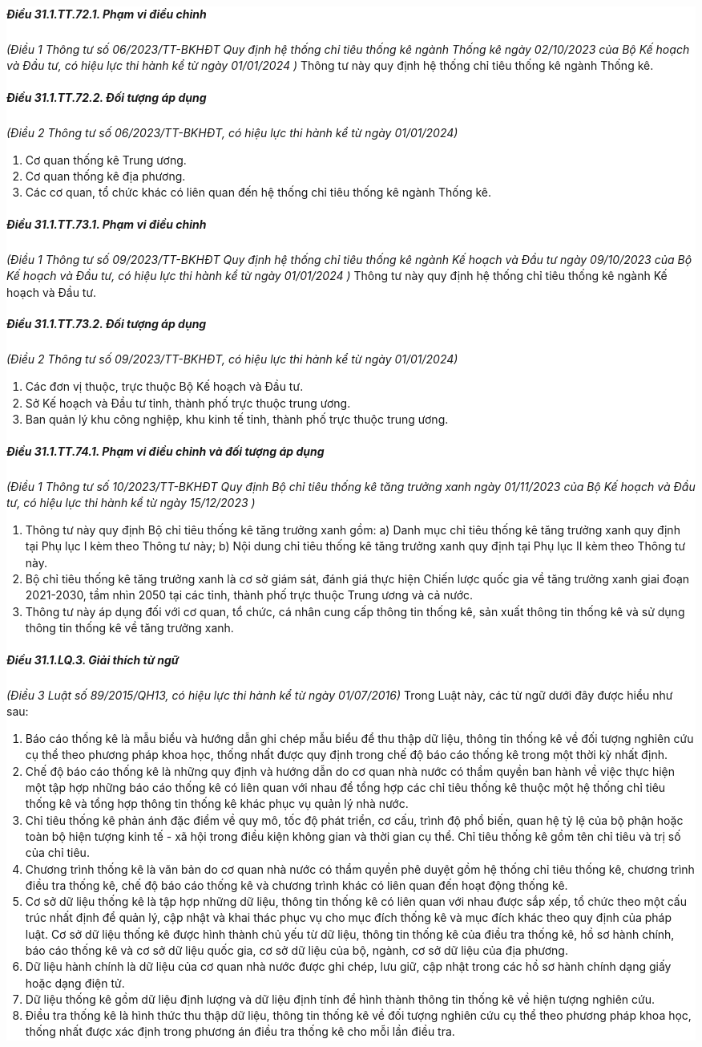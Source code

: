 ##### Điều 31.1.TT.72.1. Phạm vi điều chỉnh
*(Điều 1 Thông tư số 06/2023/TT-BKHĐT Quy định hệ thống chỉ tiêu thống kê ngành Thống kê ngày 02/10/2023 của Bộ Kế hoạch và Đầu tư, có hiệu lực thi hành kể từ ngày 01/01/2024 )*
Thông tư này quy định hệ thống chỉ tiêu thống kê ngành Thống kê.

##### Điều 31.1.TT.72.2. Đối tượng áp dụng
*(Điều 2 Thông tư số 06/2023/TT-BKHĐT, có hiệu lực thi hành kể từ ngày 01/01/2024)*
1. Cơ quan thống kê Trung ương.
2. Cơ quan thống kê địa phương.
3. Các cơ quan, tổ chức khác có liên quan đến hệ thống chỉ tiêu thống kê ngành Thống kê.

##### Điều 31.1.TT.73.1. Phạm vi điều chỉnh
*(Điều 1 Thông tư số 09/2023/TT-BKHĐT Quy định hệ thống chỉ tiêu thống kê ngành Kế hoạch và Đầu tư ngày 09/10/2023 của Bộ Kế hoạch và Đầu tư, có hiệu lực thi hành kể từ ngày 01/01/2024 )*
Thông tư này quy định hệ thống chỉ tiêu thống kê ngành Kế hoạch và Đầu tư.

##### Điều 31.1.TT.73.2. Đối tượng áp dụng
*(Điều 2 Thông tư số 09/2023/TT-BKHĐT, có hiệu lực thi hành kể từ ngày 01/01/2024)*
1. Các đơn vị thuộc, trực thuộc Bộ Kế hoạch và Đầu tư.
2. Sở Kế hoạch và Đầu tư tỉnh, thành phố trực thuộc trung ương.
3. Ban quản lý khu công nghiệp, khu kinh tế tỉnh, thành phố trực thuộc trung ương.

##### Điều 31.1.TT.74.1. Phạm vi điều chỉnh và đối tượng áp dụng
*(Điều 1 Thông tư số 10/2023/TT-BKHĐT Quy định Bộ chỉ tiêu thống kê tăng trưởng xanh ngày 01/11/2023 của Bộ Kế hoạch và Đầu tư, có hiệu lực thi hành kể từ ngày 15/12/2023 )*
1. Thông tư này quy định Bộ chỉ tiêu thống kê tăng trưởng xanh gồm:
a) Danh mục chỉ tiêu thống kê tăng trưởng xanh quy định tại Phụ lục I kèm theo Thông tư này;
b) Nội dung chỉ tiêu thống kê tăng trưởng xanh quy định tại Phụ lục II kèm theo Thông tư này.
2. Bộ chỉ tiêu thống kê tăng trưởng xanh là cơ sở giám sát, đánh giá thực hiện Chiến lược quốc gia về tăng trưởng xanh giai đoạn 2021-2030, tầm nhìn 2050 tại các tỉnh, thành phố trực thuộc Trung ương và cả nước.
3. Thông tư này áp dụng đối với cơ quan, tổ chức, cá nhân cung cấp thông tin thống kê, sản xuất thông tin thống kê và sử dụng thông tin thống kê về tăng trưởng xanh.

##### Điều 31.1.LQ.3. Giải thích từ ngữ
*(Điều 3 Luật số 89/2015/QH13, có hiệu lực thi hành kể từ ngày 01/07/2016)*
Trong Luật này, các từ ngữ dưới đây được hiểu như sau:
1. Báo cáo thống kê là mẫu biểu và hướng dẫn ghi chép mẫu biểu để thu thập dữ liệu, thông tin thống kê về đối tượng nghiên cứu cụ thể theo phương pháp khoa học, thống nhất được quy định trong chế độ báo cáo thống kê trong một thời kỳ nhất định.
2. Chế độ báo cáo thống kê là những quy định và hướng dẫn do cơ quan nhà nước có thẩm quyền ban hành về việc thực hiện một tập hợp những báo cáo thống kê có liên quan với nhau để tổng hợp các chỉ tiêu thống kê thuộc một hệ thống chỉ tiêu thống kê và tổng hợp thông tin thống kê khác phục vụ quản lý nhà nước.
3. Chỉ tiêu thống kê phản ánh đặc điểm về quy mô, tốc độ phát triển, cơ cấu, trình độ phổ biến, quan hệ tỷ lệ của bộ phận hoặc toàn bộ hiện tượng kinh tế - xã hội trong điều kiện không gian và thời gian cụ thể. Chỉ tiêu thống kê gồm tên chỉ tiêu và trị số của chỉ tiêu.
4. Chương trình thống kê là văn bản do cơ quan nhà nước có thẩm quyền phê duyệt gồm hệ thống chỉ tiêu thống kê, chương trình điều tra thống kê, chế độ báo cáo thống kê và chương trình khác có liên quan đến hoạt động thống kê.
5. Cơ sở dữ liệu thống kê là tập hợp những dữ liệu, thông tin thống kê có liên quan với nhau được sắp xếp, tổ chức theo một cấu trúc nhất định để quản lý, cập nhật và khai thác phục vụ cho mục đích thống kê và mục đích khác theo quy định của pháp luật. Cơ sở dữ liệu thống kê được hình thành chủ yếu từ dữ liệu, thông tin thống kê của điều tra thống kê, hồ sơ hành chính, báo cáo thống kê và cơ sở dữ liệu quốc gia, cơ sở dữ liệu của bộ, ngành, cơ sở dữ liệu của địa phương.
6. Dữ liệu hành chính là dữ liệu của cơ quan nhà nước được ghi chép, lưu giữ, cập nhật trong các hồ sơ hành chính dạng giấy hoặc dạng điện tử.
7. Dữ liệu thống kê gồm dữ liệu định lượng và dữ liệu định tính để hình thành thông tin thống kê về hiện tượng nghiên cứu.
8. Điều tra thống kê là hình thức thu thập dữ liệu, thông tin thống kê về đối tượng nghiên cứu cụ thể theo phương pháp khoa học, thống nhất được xác định trong phương án điều tra thống kê cho mỗi lần điều tra.
